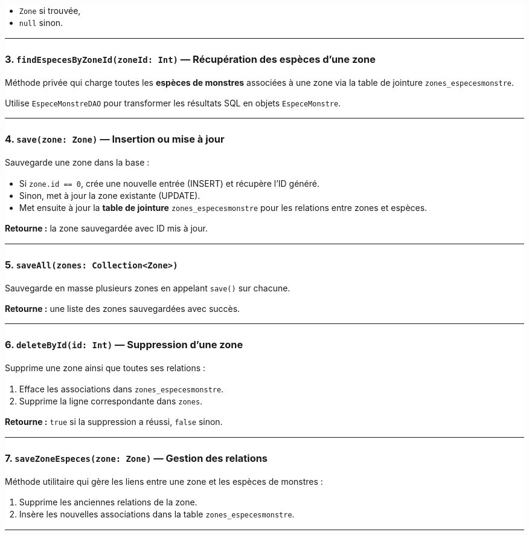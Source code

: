 - `Zone` si trouvée,
- `null` sinon.

---

### 3. `findEspecesByZoneId(zoneId: Int)` — Récupération des espèces d’une zone

Méthode privée qui charge toutes les **espèces de monstres** associées à une zone via la table de jointure `zones_especesmonstre`.

Utilise `EspeceMonstreDAO` pour transformer les résultats SQL en objets `EspeceMonstre`.

---

### 4. `save(zone: Zone)` — Insertion ou mise à jour

Sauvegarde une zone dans la base :

- Si `zone.id == 0`, crée une nouvelle entrée (INSERT) et récupère l’ID généré.
- Sinon, met à jour la zone existante (UPDATE).
- Met ensuite à jour la **table de jointure** `zones_especesmonstre` pour les relations entre zones et espèces.

**Retourne :** la zone sauvegardée avec ID mis à jour.

---

### 5. `saveAll(zones: Collection<Zone>)`

Sauvegarde en masse plusieurs zones en appelant `save()` sur chacune.

**Retourne :** une liste des zones sauvegardées avec succès.

---

### 6. `deleteById(id: Int)` — Suppression d’une zone

Supprime une zone ainsi que toutes ses relations :

1. Efface les associations dans `zones_especesmonstre`.
2. Supprime la ligne correspondante dans `zones`.

**Retourne :** `true` si la suppression a réussi, `false` sinon.

---

### 7. `saveZoneEspeces(zone: Zone)` — Gestion des relations

Méthode utilitaire qui gère les liens entre une zone et les espèces de monstres :

1. Supprime les anciennes relations de la zone.
2. Insère les nouvelles associations dans la table `zones_especesmonstre`.

---
